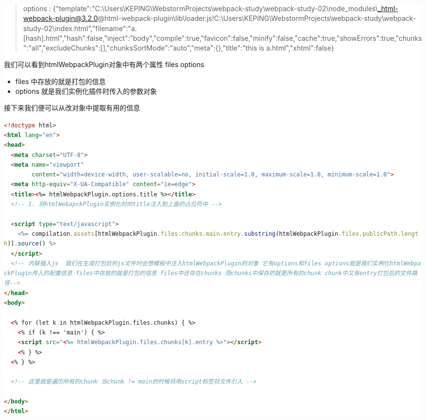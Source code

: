 >options : {"template":"C:\\Users\\KEPING\\WebstormProjects\\webpack-study\\webpack-study-02\\node_modules\\_html-webpack-plugin@3.2.0@html-webpack-plugin\\lib\\loader.js!C:\\Users\\KEPING\\WebstormProjects\\webpack-study\\webpack-study-02\\index.html","filename":"a.[hash].html","hash":false,"inject":"body","compile":true,"favicon":false,"minify":false,"cache":true,"showErrors":true,"chunks":"all","excludeChunks":[],"chunksSortMode":"auto","meta":{},"title":"this is a.html","xhtml":false}

我们可以看到htmlWebpackPlugin对象中有两个属性 files options

* files 中存放的就是打包的信息
* options 就是我们实例化插件时传入的参数对象


接下来我们便可以从改对象中提取有用的信息

```html
<!doctype html>
<html lang="en">
<head>
  <meta charset="UTF-8">
  <meta name="viewport"
        content="width=device-width, user-scalable=no, initial-scale=1.0, maximum-scale=1.0, minimum-scale=1.0">
  <meta http-equiv="X-UA-Compatible" content="ie=edge">
  <title><%= htmlWebpackPlugin.options.title %></title>
  <!-- 1. 将htmlWebapckPlugin实例化时的title注入到上面的占位符中 -->

  <script type="text/javascript">
    <%= compilation.assets[htmlWebpackPlugin.files.chunks.main.entry.substring(htmlWebpackPlugin.files.publicPath.length)].source() %>
  </script>
  <!-- 内联插入js  我们在生成打包后的js文件时会想模板中注入htmlWebpackPlugin的对象 它有options和files options就是我们实例化htmlWebpackPlugin传入的配置信息 files中存放的就是打包的信息 files中还存在chunks 而chunks中保存的就是所有的chunk chunk中又有entry打包后的文件路径-->
</head>
<body>

  <% for (let k in htmlWebpackPlugin.files.chunks) { %>
    <% if (k !== 'main') { %>
    <script src="<%= htmlWebpackPlugin.files.chunks[k].entry %>"></script>
    <% } %>
  <% } %>

  <!-- 这里就是遍历所有的chunk 当chunk != main的时候将用script标签将文件引入 -->

</body>
</html>

```
